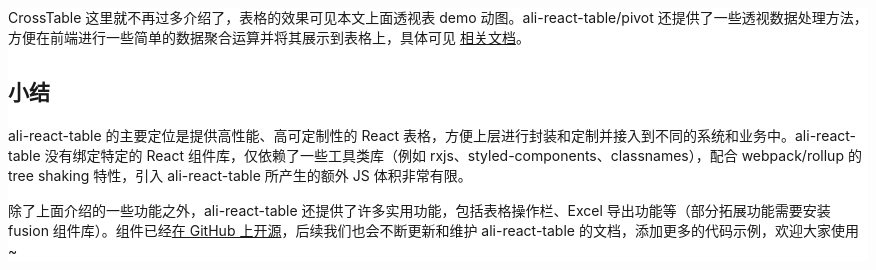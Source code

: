 CrossTable 这里就不再过多介绍了，表格的效果可见本文上面透视表 demo 动图。ali-react-table/pivot 还提供了一些透视数据处理方法，方便在前端进行一些简单的数据聚合运算并将其展示到表格上，具体可见 [相关文档](https://ali-react-table.js.org/?path=/docs/%E4%BA%A4%E5%8F%89%E4%B8%8E%E9%80%8F%E8%A7%86)。

## 小结

ali-react-table 的主要定位是提供高性能、高可定制性的 React 表格，方便上层进行封装和定制并接入到不同的系统和业务中。ali-react-table 没有绑定特定的 React 组件库，仅依赖了一些工具类库（例如 rxjs、styled-components、classnames），配合 webpack/rollup 的 tree shaking 特性，引入 ali-react-table 所产生的额外 JS 体积非常有限。

除了上面介绍的一些功能之外，ali-react-table 还提供了许多实用功能，包括表格操作栏、Excel 导出功能等（部分拓展功能需要安装 fusion 组件库）。组件已经[在 GitHub 上开源](https://github.com/alibaba/ali-react-table)，后续我们也会不断更新和维护 ali-react-table 的文档，添加更多的代码示例，欢迎大家使用~
